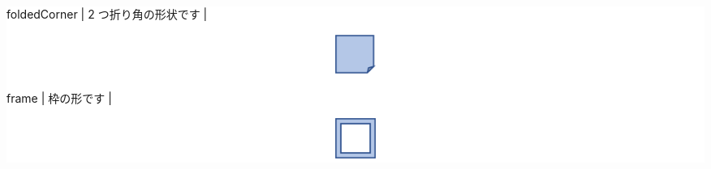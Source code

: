 foldedCorner | 2 つ折り角の形状です | <p style="text-align: center;"><img src="../images/shapes/foldedCorner.svg" height="50" width="50"></p>
frame | 枠の形です | <p style="text-align: center;"><img src="../images/shapes/frame.svg" height="50" width="50"></p>
